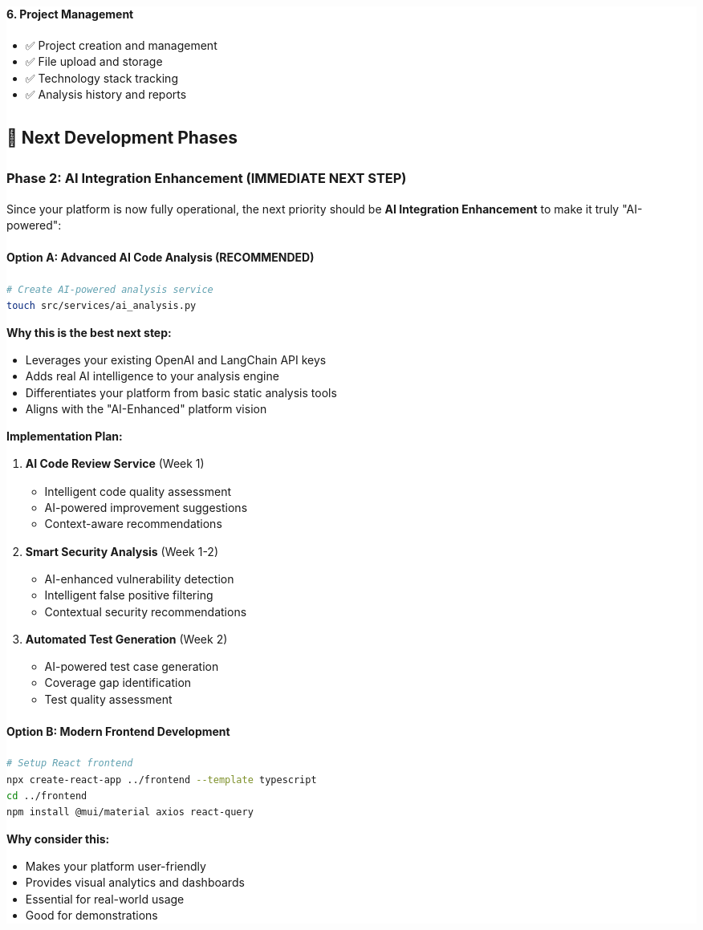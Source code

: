 #### **6. Project Management**
- ✅ Project creation and management
- ✅ File upload and storage
- ✅ Technology stack tracking
- ✅ Analysis history and reports

## 🚀 Next Development Phases

### **Phase 2: AI Integration Enhancement (IMMEDIATE NEXT STEP)**

Since your platform is now fully operational, the next priority should be **AI Integration Enhancement** to make it truly "AI-powered":

#### **Option A: Advanced AI Code Analysis (RECOMMENDED)**
```bash
# Create AI-powered analysis service
touch src/services/ai_analysis.py
```

**Why this is the best next step:**
- Leverages your existing OpenAI and LangChain API keys
- Adds real AI intelligence to your analysis engine
- Differentiates your platform from basic static analysis tools
- Aligns with the "AI-Enhanced" platform vision

**Implementation Plan:**
1. **AI Code Review Service** (Week 1)
   - Intelligent code quality assessment
   - AI-powered improvement suggestions
   - Context-aware recommendations

2. **Smart Security Analysis** (Week 1-2)  
   - AI-enhanced vulnerability detection
   - Intelligent false positive filtering
   - Contextual security recommendations

3. **Automated Test Generation** (Week 2)
   - AI-powered test case generation
   - Coverage gap identification
   - Test quality assessment

#### **Option B: Modern Frontend Development**
```bash
# Setup React frontend
npx create-react-app ../frontend --template typescript
cd ../frontend
npm install @mui/material axios react-query
```

**Why consider this:**
- Makes your platform user-friendly
- Provides visual analytics and dashboards
- Essential for real-world usage
- Good for demonstrations
